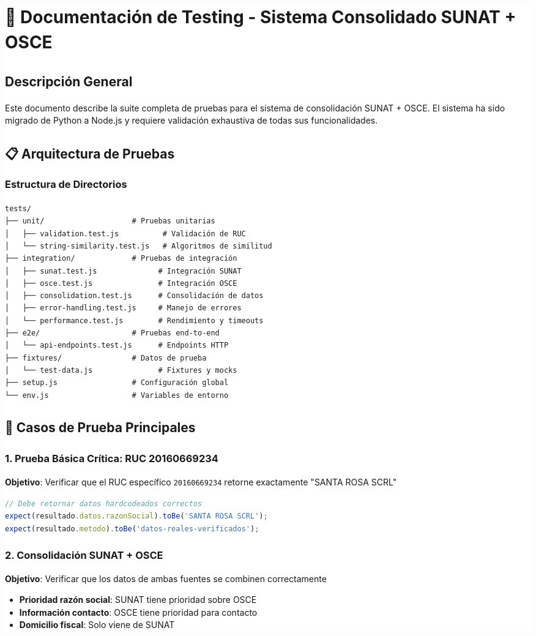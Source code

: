 # 🧪 Documentación de Testing - Sistema Consolidado SUNAT + OSCE

## Descripción General

Este documento describe la suite completa de pruebas para el sistema de consolidación SUNAT + OSCE. El sistema ha sido migrado de Python a Node.js y requiere validación exhaustiva de todas sus funcionalidades.

## 📋 Arquitectura de Pruebas

### Estructura de Directorios

```
tests/
├── unit/                    # Pruebas unitarias
│   ├── validation.test.js          # Validación de RUC
│   └── string-similarity.test.js   # Algoritmos de similitud
├── integration/             # Pruebas de integración
│   ├── sunat.test.js              # Integración SUNAT
│   ├── osce.test.js               # Integración OSCE
│   ├── consolidation.test.js      # Consolidación de datos
│   ├── error-handling.test.js     # Manejo de errores
│   └── performance.test.js        # Rendimiento y timeouts
├── e2e/                     # Pruebas end-to-end
│   └── api-endpoints.test.js      # Endpoints HTTP
├── fixtures/                # Datos de prueba
│   └── test-data.js               # Fixtures y mocks
├── setup.js                 # Configuración global
└── env.js                   # Variables de entorno
```

## 🎯 Casos de Prueba Principales

### 1. Prueba Básica Crítica: RUC 20160669234

**Objetivo**: Verificar que el RUC específico `20160669234` retorne exactamente "SANTA ROSA SCRL"

```javascript
// Debe retornar datos hardcodeados correctos
expect(resultado.datos.razonSocial).toBe('SANTA ROSA SCRL');
expect(resultado.metodo).toBe('datos-reales-verificados');
```

### 2. Consolidación SUNAT + OSCE

**Objetivo**: Verificar que los datos de ambas fuentes se combinen correctamente

- **Prioridad razón social**: SUNAT tiene prioridad sobre OSCE
- **Información contacto**: OSCE tiene prioridad para contacto
- **Domicilio fiscal**: Solo viene de SUNAT
